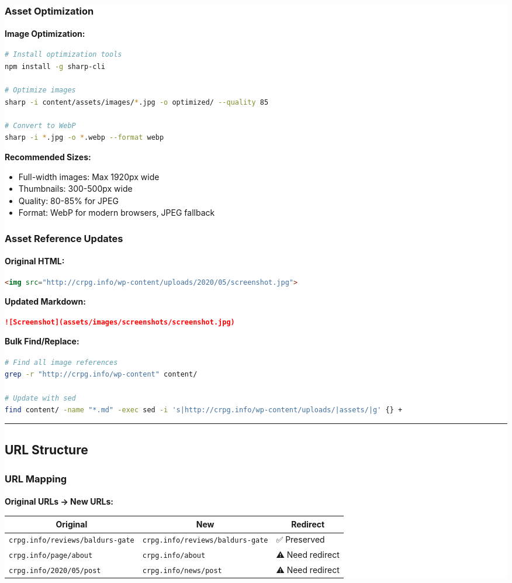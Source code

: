 ### Asset Optimization

**Image Optimization:**

```bash
# Install optimization tools
npm install -g sharp-cli

# Optimize images
sharp -i content/assets/images/*.jpg -o optimized/ --quality 85

# Convert to WebP
sharp -i *.jpg -o *.webp --format webp
```

**Recommended Sizes:**
- Full-width images: Max 1920px wide
- Thumbnails: 300-500px wide
- Quality: 80-85% for JPEG
- Format: WebP for modern browsers, JPEG fallback

### Asset Reference Updates

**Original HTML:**
```html
<img src="http://crpg.info/wp-content/uploads/2020/05/screenshot.jpg">
```

**Updated Markdown:**
```markdown
![Screenshot](assets/images/screenshots/screenshot.jpg)
```

**Bulk Find/Replace:**
```bash
# Find all image references
grep -r "http://crpg.info/wp-content" content/

# Update with sed
find content/ -name "*.md" -exec sed -i 's|http://crpg.info/wp-content/uploads/|assets/|g' {} +
```

---

## URL Structure

### URL Mapping

**Original URLs → New URLs:**

| Original | New | Redirect |
|----------|-----|----------|
| `crpg.info/reviews/baldurs-gate` | `crpg.info/reviews/baldurs-gate` | ✅ Preserved |
| `crpg.info/page/about` | `crpg.info/about` | ⚠️ Need redirect |
| `crpg.info/2020/05/post` | `crpg.info/news/post` | ⚠️ Need redirect |

